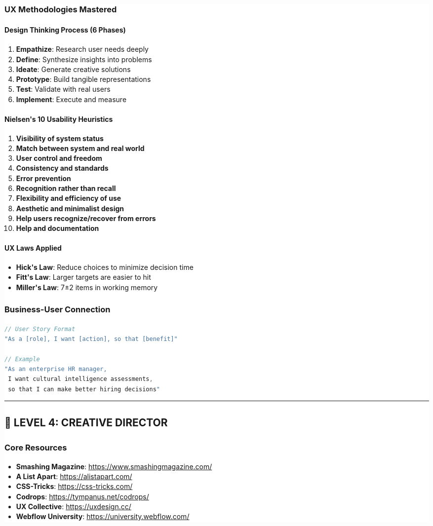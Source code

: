 ### UX Methodologies Mastered

#### Design Thinking Process (6 Phases)
1. **Empathize**: Research user needs deeply
2. **Define**: Synthesize insights into problems
3. **Ideate**: Generate creative solutions
4. **Prototype**: Build tangible representations
5. **Test**: Validate with real users
6. **Implement**: Execute and measure

#### Nielsen's 10 Usability Heuristics
1. **Visibility of system status**
2. **Match between system and real world**
3. **User control and freedom**
4. **Consistency and standards**
5. **Error prevention**
6. **Recognition rather than recall**
7. **Flexibility and efficiency of use**
8. **Aesthetic and minimalist design**
9. **Help users recognize/recover from errors**
10. **Help and documentation**

#### UX Laws Applied
- **Hick's Law**: Reduce choices to minimize decision time
- **Fitt's Law**: Larger targets are easier to hit
- **Miller's Law**: 7±2 items in working memory

### Business-User Connection
```javascript
// User Story Format
"As a [role], I want [action], so that [benefit]"

// Example
"As an enterprise HR manager, 
 I want cultural intelligence assessments, 
 so that I can make better hiring decisions"
```

---

## 🎨 LEVEL 4: CREATIVE DIRECTOR

### Core Resources
- **Smashing Magazine**: https://www.smashingmagazine.com/
- **A List Apart**: https://alistapart.com/
- **CSS-Tricks**: https://css-tricks.com/
- **Codrops**: https://tympanus.net/codrops/
- **UX Collective**: https://uxdesign.cc/
- **Webflow University**: https://university.webflow.com/
